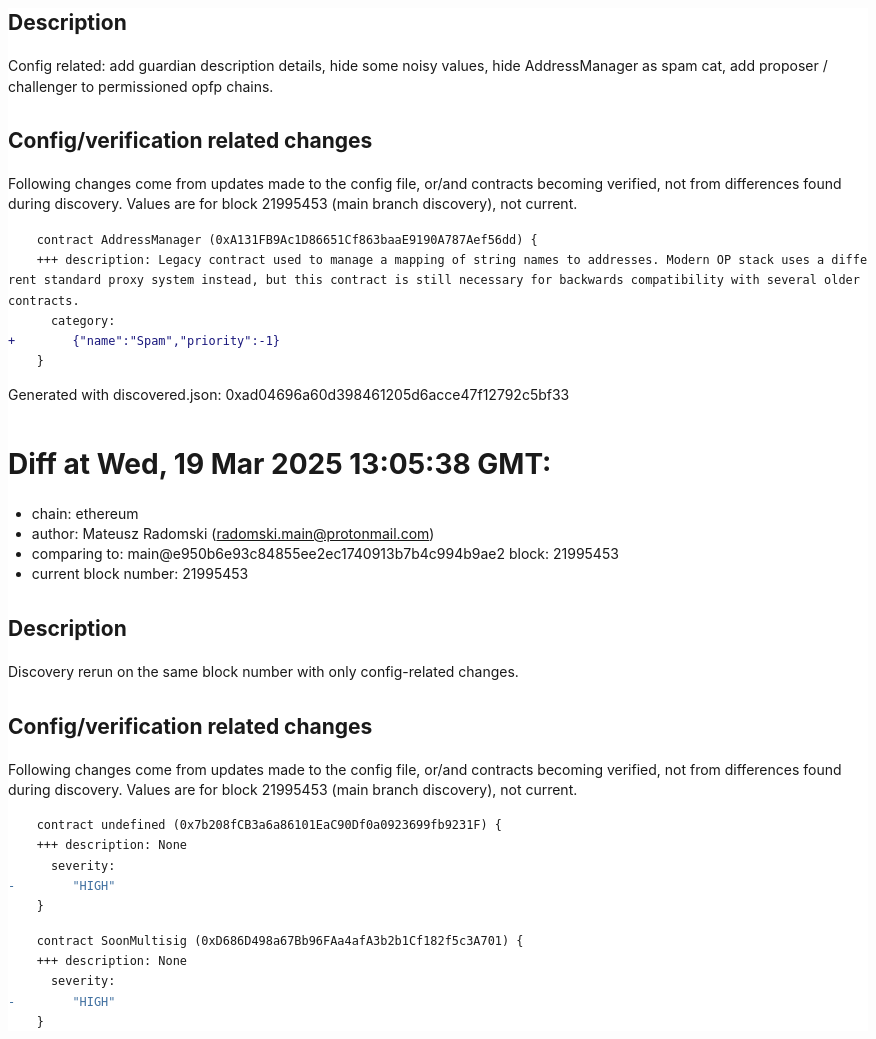 ## Description

Config related: add guardian description details, hide some noisy values, hide AddressManager as spam cat, add proposer / challenger to permissioned opfp chains.

## Config/verification related changes

Following changes come from updates made to the config file,
or/and contracts becoming verified, not from differences found during
discovery. Values are for block 21995453 (main branch discovery), not current.

```diff
    contract AddressManager (0xA131FB9Ac1D86651Cf863baaE9190A787Aef56dd) {
    +++ description: Legacy contract used to manage a mapping of string names to addresses. Modern OP stack uses a different standard proxy system instead, but this contract is still necessary for backwards compatibility with several older contracts.
      category:
+        {"name":"Spam","priority":-1}
    }
```

Generated with discovered.json: 0xad04696a60d398461205d6acce47f12792c5bf33

# Diff at Wed, 19 Mar 2025 13:05:38 GMT:

- chain: ethereum
- author: Mateusz Radomski (<radomski.main@protonmail.com>)
- comparing to: main@e950b6e93c84855ee2ec1740913b7b4c994b9ae2 block: 21995453
- current block number: 21995453

## Description

Discovery rerun on the same block number with only config-related changes.

## Config/verification related changes

Following changes come from updates made to the config file,
or/and contracts becoming verified, not from differences found during
discovery. Values are for block 21995453 (main branch discovery), not current.

```diff
    contract undefined (0x7b208fCB3a6a86101EaC90Df0a0923699fb9231F) {
    +++ description: None
      severity:
-        "HIGH"
    }
```

```diff
    contract SoonMultisig (0xD686D498a67Bb96FAa4afA3b2b1Cf182f5c3A701) {
    +++ description: None
      severity:
-        "HIGH"
    }
```
